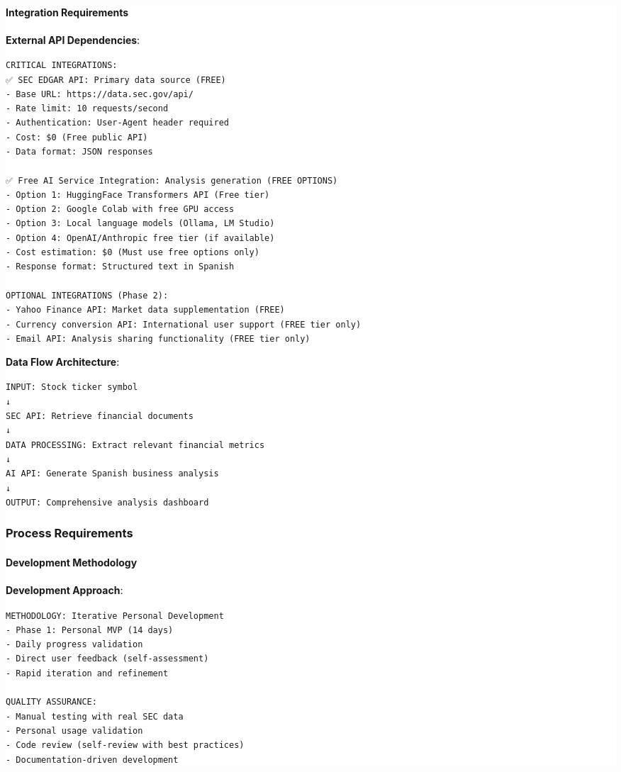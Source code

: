 #### Integration Requirements

**External API Dependencies**:
```
CRITICAL INTEGRATIONS:
✅ SEC EDGAR API: Primary data source (FREE)
- Base URL: https://data.sec.gov/api/
- Rate limit: 10 requests/second
- Authentication: User-Agent header required
- Cost: $0 (Free public API)
- Data format: JSON responses

✅ Free AI Service Integration: Analysis generation (FREE OPTIONS)
- Option 1: HuggingFace Transformers API (Free tier)
- Option 2: Google Colab with free GPU access
- Option 3: Local language models (Ollama, LM Studio)  
- Option 4: OpenAI/Anthropic free tier (if available)
- Cost estimation: $0 (Must use free options only)
- Response format: Structured text in Spanish

OPTIONAL INTEGRATIONS (Phase 2):
- Yahoo Finance API: Market data supplementation (FREE)
- Currency conversion API: International user support (FREE tier only)
- Email API: Analysis sharing functionality (FREE tier only)
```

**Data Flow Architecture**:
```
INPUT: Stock ticker symbol
↓
SEC API: Retrieve financial documents
↓
DATA PROCESSING: Extract relevant financial metrics
↓
AI API: Generate Spanish business analysis
↓
OUTPUT: Comprehensive analysis dashboard
```

### Process Requirements

#### Development Methodology

**Development Approach**:
```
METHODOLOGY: Iterative Personal Development
- Phase 1: Personal MVP (14 days)
- Daily progress validation
- Direct user feedback (self-assessment)
- Rapid iteration and refinement

QUALITY ASSURANCE:
- Manual testing with real SEC data
- Personal usage validation
- Code review (self-review with best practices)
- Documentation-driven development
```
